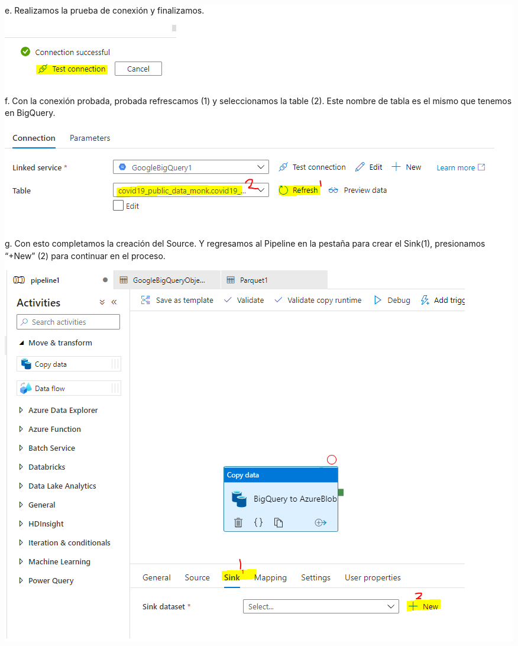 e.	Realizamos la prueba de conexión y finalizamos.

![1l](https://github.com/josemoncada87/mcd-cloud-moncada/blob/main/images/31e.png)
 
f.	Con la conexión probada, probada refrescamos (1) y seleccionamos la table (2). Este nombre de tabla es el mismo que tenemos en BigQuery.

![1l](https://github.com/josemoncada87/mcd-cloud-moncada/blob/main/images/31f.png)
 
g.	Con esto completamos la creación del Source. Y regresamos al Pipeline en la pestaña para crear el Sink(1), presionamos “+New” (2) para continuar en el proceso.

![1l](https://github.com/josemoncada87/mcd-cloud-moncada/blob/main/images/31g.png)
 